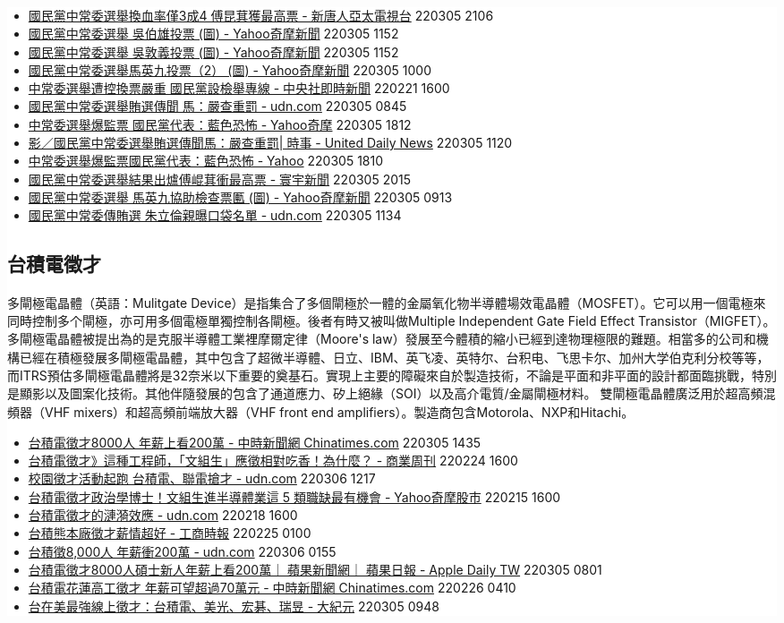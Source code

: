 - [國民黨中常委選舉換血率僅3成4 傅昆萁獲最高票 - 新唐人亞太電視台](https://www.ntdtv.com.tw/b5/20220305/video/321021.html?%E5%9C%8B%E6%B0%91%E9%BB%A8%E4%B8%AD%E5%B8%B8%E5%A7%94%E9%81%B8%E8%88%89%E6%8F%9B%E8%A1%80%E7%8E%87%E5%83%853%E6%88%904%20%E5%82%85%E6%98%86%E8%90%81%E7%8D%B2%E6%9C%80%E9%AB%98%E7%A5%A8 "國民黨中常委選舉換血率僅3成4 傅昆萁獲最高票 - 新唐人亞太電視台") 220305 2106
- [國民黨中常委選舉 吳伯雄投票 (圖) - Yahoo奇摩新聞](https://tw.news.yahoo.com/%E5%9C%8B%E6%B0%91%E9%BB%A8%E4%B8%AD%E5%B8%B8%E5%A7%94%E9%81%B8%E8%88%89-%E5%90%B3%E4%BC%AF%E9%9B%84%E6%8A%95%E7%A5%A8-%E5%9C%96-021504289.html "國民黨中常委選舉 吳伯雄投票 (圖) - Yahoo奇摩新聞") 220305 1152
- [國民黨中常委選舉 吳敦義投票 (圖) - Yahoo奇摩新聞](https://tw.news.yahoo.com/%E5%9C%8B%E6%B0%91%E9%BB%A8%E4%B8%AD%E5%B8%B8%E5%A7%94%E9%81%B8%E8%88%89-%E5%90%B3%E6%95%A6%E7%BE%A9%E6%8A%95%E7%A5%A8-%E5%9C%96-021908136.html "國民黨中常委選舉 吳敦義投票 (圖) - Yahoo奇摩新聞") 220305 1152
- [國民黨中常委選舉馬英九投票（2） (圖) - Yahoo奇摩新聞](https://tw.news.yahoo.com/%E5%9C%8B%E6%B0%91%E9%BB%A8%E4%B8%AD%E5%B8%B8%E5%A7%94%E9%81%B8%E8%88%89-%E9%A6%AC%E8%8B%B1%E4%B9%9D%E6%8A%95%E7%A5%A8-2-%E5%9C%96-010359030.html "國民黨中常委選舉馬英九投票（2） (圖) - Yahoo奇摩新聞") 220305 1000
- [中常委選舉遭控換票嚴重 國民黨設檢舉專線 - 中央社即時新聞](https://www.cna.com.tw/news/aipl/202202210120.aspx "中常委選舉遭控換票嚴重 國民黨設檢舉專線 - 中央社即時新聞") 220221 1600
- [國民黨中常委選舉賄選傳聞 馬：嚴查重罰 - udn.com](https://udn.com/news/story/6656/6141966?from=udn-ch1_breaknews-1-cate1-news "國民黨中常委選舉賄選傳聞 馬：嚴查重罰 - udn.com") 220305 0845
- [中常委選舉爆監票 國民黨代表：藍色恐怖 - Yahoo奇摩](https://tw.yahoo.com/tv/%E4%B8%AD%E5%B8%B8%E5%A7%94%E9%81%B8%E8%88%89%E7%88%86%E7%9B%A3%E7%A5%A8-%E5%9C%8B%E6%B0%91%E9%BB%A8%E4%BB%A3%E8%A1%A8-%E8%97%8D%E8%89%B2%E6%81%90%E6%80%96-101237494.html "中常委選舉爆監票 國民黨代表：藍色恐怖 - Yahoo奇摩") 220305 1812
- [影／國民黨中常委選舉賄選傳聞馬：嚴查重罰| 時事 - United Daily News](https://video.udn.com/news/1231538 "影／國民黨中常委選舉賄選傳聞馬：嚴查重罰| 時事 - United Daily News") 220305 1120
- [中常委選舉爆監票國民黨代表：藍色恐怖 - Yahoo](https://tw.tv.yahoo.com/%E4%B8%AD%E5%B8%B8%E5%A7%94%E9%81%B8%E8%88%89%E7%88%86%E7%9B%A3%E7%A5%A8-%E5%9C%8B%E6%B0%91%E9%BB%A8%E4%BB%A3%E8%A1%A8-%E8%97%8D%E8%89%B2%E6%81%90%E6%80%96-101237494.html "中常委選舉爆監票國民黨代表：藍色恐怖 - Yahoo") 220305 1810
- [國民黨中常委選舉結果出爐傅崐萁衝最高票 - 寰宇新聞](https://globalnewstv.com.tw/202203/181373/ "國民黨中常委選舉結果出爐傅崐萁衝最高票 - 寰宇新聞") 220305 2015
- [國民黨中常委選舉 馬英九協助檢查票匭 (圖) - Yahoo奇摩新聞](https://tw.news.yahoo.com/%E5%9C%8B%E6%B0%91%E9%BB%A8%E4%B8%AD%E5%B8%B8%E5%A7%94%E9%81%B8%E8%88%89-%E9%A6%AC%E8%8B%B1%E4%B9%9D%E5%8D%94%E5%8A%A9%E6%AA%A2%E6%9F%A5%E7%A5%A8%E5%8C%AD-%E5%9C%96-005755688.html "國民黨中常委選舉 馬英九協助檢查票匭 (圖) - Yahoo奇摩新聞") 220305 0913
- [國民黨中常委傳賄選 朱立倫親曝口袋名單 - udn.com](https://udn.com/news/story/6656/6142182?from=udn-ch1_breaknews-1-cate1-news "國民黨中常委傳賄選 朱立倫親曝口袋名單 - udn.com") 220305 1134

## 台積電徵才

多閘極電晶體（英語：Mulitgate Device）是指集合了多個閘極於一體的金屬氧化物半導體場效電晶體（MOSFET）。它可以用一個電極來同時控制多个閘極，亦可用多個電極單獨控制各閘極。後者有時又被叫做Multiple Independent Gate Field Effect Transistor（MIGFET）。多閘極電晶體被提出為的是克服半導體工業裡摩爾定律（Moore's law）發展至今體積的縮小已經到達物理極限的難題。相當多的公司和機構已經在積極發展多閘極電晶體，其中包含了超微半導體、日立、IBM、英飞凌、英特尔、台积电、飞思卡尔、加州大学伯克利分校等等，而ITRS預估多閘極電晶體將是32奈米以下重要的奠基石。實現上主要的障礙來自於製造技術，不論是平面和非平面的設計都面臨挑戰，特別是顯影以及圖案化技術。其他伴隨發展的包含了通道應力、矽上絕緣（SOI）以及高介電質/金屬閘極材料。
雙閘極電晶體廣泛用於超高頻混頻器（VHF mixers）和超高頻前端放大器（VHF front end amplifiers）。製造商包含Motorola、NXP和Hitachi。
- [台積電徵才8000人 年薪上看200萬 - 中時新聞網 Chinatimes.com](https://www.chinatimes.com/realtimenews/20220305702981-260405 "台積電徵才8000人 年薪上看200萬 - 中時新聞網 Chinatimes.com") 220305 1435
- [台積電徵才》這種工程師，「文組生」應徵相對吃香！為什麼？ - 商業周刊](https://www.businessweekly.com.tw/careers/blog/3009183 "台積電徵才》這種工程師，「文組生」應徵相對吃香！為什麼？ - 商業周刊") 220224 1600
- [校園徵才活動起跑 台積電、聯電搶才 - udn.com](https://udn.com/news/story/7240/6144006?from=udn-ch1_breaknews-1-0-news "校園徵才活動起跑 台積電、聯電搶才 - udn.com") 220306 1217
- [台積電徵才政治學博士！文組生進半導體業這 5 類職缺最有機會 - Yahoo奇摩股市](https://tw.stock.yahoo.com/news/%E5%8F%B0%E7%A9%8D%E9%9B%BB%E5%BE%B5%E6%89%8D%E6%94%BF%E6%B2%BB%E5%AD%B8%E5%8D%9A%E5%A3%AB%EF%BC%81%E6%96%87%E7%B5%84%E7%94%9F%E9%80%B2%E5%8D%8A%E5%B0%8E%E9%AB%94%E6%A5%AD%E9%80%99-5-%E9%A1%9E%E8%81%B7%E7%BC%BA%E6%9C%80%E6%9C%89%E6%A9%9F%E6%9C%83-031602476.html "台積電徵才政治學博士！文組生進半導體業這 5 類職缺最有機會 - Yahoo奇摩股市") 220215 1600
- [台積電徵才的漣漪效應 - udn.com](https://udn.com/news/story/7339/6106036 "台積電徵才的漣漪效應 - udn.com") 220218 1600
- [台積熊本廠徵才薪情超好 - 工商時報](https://ctee.com.tw/news/tech/600588.html "台積熊本廠徵才薪情超好 - 工商時報") 220225 0100
- [台積徵8,000人 年薪衝200萬 - udn.com](https://udn.com/news/story/7240/6143485?from=udn-catebreaknews_ch2 "台積徵8,000人 年薪衝200萬 - udn.com") 220306 0155
- [台積電徵才8000人碩士新人年薪上看200萬｜ 蘋果新聞網｜ 蘋果日報 - Apple Daily TW](https://www.appledaily.com.tw/forum/20220305/3Y2C5DI6G5DQTJ5Q6PCVJFF5GU/ "台積電徵才8000人碩士新人年薪上看200萬｜ 蘋果新聞網｜ 蘋果日報 - Apple Daily TW") 220305 0801
- [台積電花蓮高工徵才 年薪可望超過70萬元 - 中時新聞網 Chinatimes.com](https://www.chinatimes.com/newspapers/20220226000492-260107 "台積電花蓮高工徵才 年薪可望超過70萬元 - 中時新聞網 Chinatimes.com") 220226 0410
- [台在美最強線上徵才：台積電、美光、宏碁、瑞昱 - 大紀元](https://www.epochtimes.com/b5/22/3/5/n13623198.htm "台在美最強線上徵才：台積電、美光、宏碁、瑞昱 - 大紀元") 220305 0948